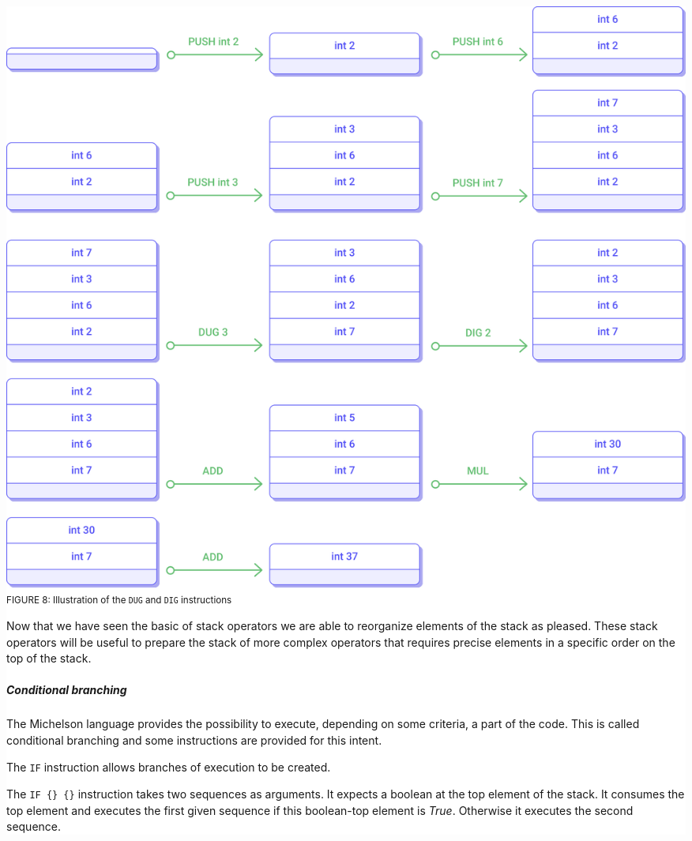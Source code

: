 ![](../../static/img/michelson/michelson_tutorial_dug_dig.svg)
<small className="figure">FIGURE 8: Illustration of the `DUG` and `DIG` instructions</small>

Now that we have seen the basic of stack operators we are able to reorganize elements of the stack as pleased. These stack operators will be useful to prepare the stack of more complex operators that requires precise elements in a specific order on the top of the stack.


##### Conditional branching

The Michelson language provides the possibility to execute, depending on some criteria, a part of the code. This is called conditional branching and some instructions are provided for this intent.

The `IF` instruction allows branches of execution to be created.

The `IF {} {}` instruction takes two sequences as arguments. It expects a boolean at the top element of the stack. It consumes the top element and executes the first given sequence if this boolean-top element is *True*. Otherwise it executes the second sequence.

